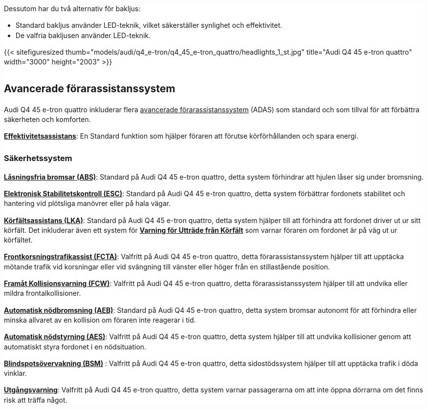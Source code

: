 Dessutom har du två alternativ för bakljus:

- Standard bakljus använder LED-teknik, vilket säkerställer synlighet och effektivitet.
- De valfria bakljusen använder LED-teknik.

{{< sitefiguresized thumb="models/audi/q4_e-tron/q4_45_e-tron_quattro/headlights_1_st.jpg" title="Audi Q4 45 e-tron quattro" width="3000" height="2003"  >}}

## Avancerade förarassistanssystem

Audi Q4 45 e-tron quattro inkluderar flera [avancerade förarassistanssystem](../../../../technology/driverassistance/) (ADAS) som standard och som tillval för att förbättra säkerheten och komforten.

[**Effektivitetsassistans**](../../../../technology/driverassistance/efficencyassist/): En Standard funktion som hjälper föraren att förutse körförhållanden och spara energi.

### Säkerhetssystem

[**Låsningsfria bromsar (ABS)**](../../../../technology/driverassistance/antilockbrakingsystem/): Standard på Audi Q4 45 e-tron quattro, detta system förhindrar att hjulen låser sig under bromsning.

[**Elektronisk Stabilitetskontroll (ESC)**](../../../../technology/driverassistance/electronicstabilitycontrol/): Standard på Audi Q4 45 e-tron quattro, detta system förbättrar fordonets stabilitet och hantering vid plötsliga manövrer eller på hala vägar.

[**Körfältsassistans (LKA)**](../../../../technology/driverassistance/lanekeepingassist/): Standard på Audi Q4 45 e-tron quattro, detta system hjälper till att förhindra att fordonet driver ut ur sitt körfält. Det inkluderar även ett system för [**Varning för Utträde från Körfält**](../../../../technology/driverassistance/lanedeparturewarning/) som varnar föraren om fordonet är på väg ut ur körfältet.

[**Frontkorsningstrafikassist (FCTA)**](../../../../technology/driverassistance/frontcrosstrafficassist/): Valfritt på Audi Q4 45 e-tron quattro, detta förarassistanssystem hjälper till att upptäcka mötande trafik vid korsningar eller vid svängning till vänster eller höger från en stillastående position.

[**Framåt Kollisionsvarning (FCW)**](../../../../technology/driverassistance/forwardcollisionwarning/): Valfritt på Audi Q4 45 e-tron quattro, detta förarassistanssystem hjälper till att undvika eller mildra frontalkollisioner.

[**Automatisk nödbromsning (AEB)**](../../../../technology/driverassistance/automaticemergencybraking/): Standard på Audi Q4 45 e-tron quattro, detta system bromsar autonomt för att förhindra eller minska allvaret av en kollision om föraren inte reagerar i tid.

[**Automatisk nödstyrning (AES)**](../../../../technology/driverassistance/automaticemergencysteering/): Valfritt på Audi Q4 45 e-tron quattro, detta system hjälper till att undvika kollisioner genom att automatiskt styra fordonet i en nödsituation.

[**Blindspotsövervakning (BSM)**](../../../../technology/driverassistance/blindspotmonitoring/) : Valfritt på Audi Q4 45 e-tron quattro, detta sidostödssystem hjälper till att upptäcka trafik i döda vinklar.

[**Utgångsvarning**](../../../../technology/driverassistance/exitwarning/): Valfritt på Audi Q4 45 e-tron quattro, detta system varnar passagerarna om att inte öppna dörrarna om det finns risk att träffa något.
